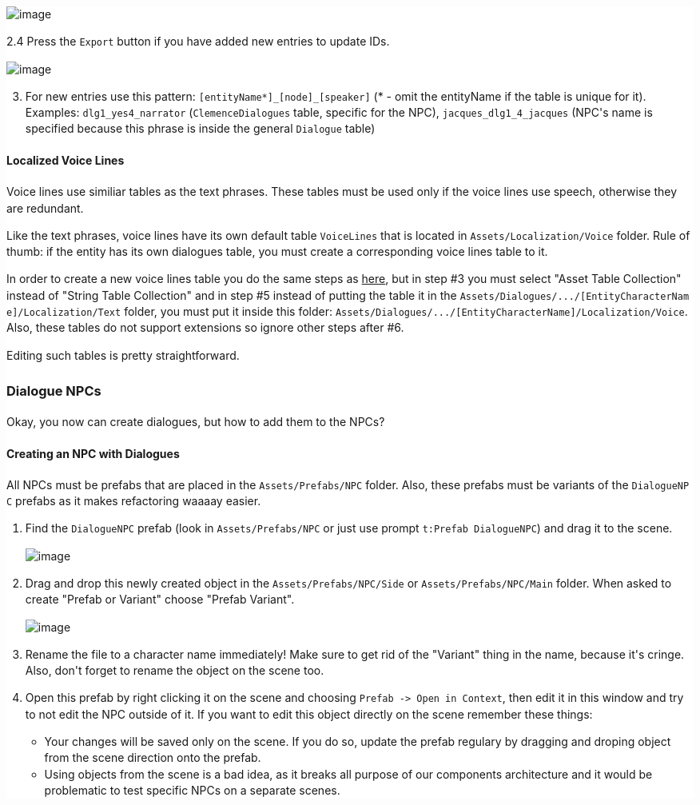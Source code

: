    ![image](https://github.com/user-attachments/assets/9632ea82-676c-4366-8387-aecd849d8562)
   
   2.4 Press the `Export` button if you have added new entries to update IDs.
   
   ![image](https://github.com/user-attachments/assets/5519223f-c716-4cf0-9632-df26e0934c6e)

3. For new entries use this pattern: `[entityName*]_[node]_[speaker]` (* - omit the entityName if the table is unique for it). Examples: `dlg1_yes4_narrator` (`ClemenceDialogues` table, specific for the NPC), `jacques_dlg1_4_jacques` (NPC's name is specified because this phrase is inside the general `Dialogue` table)
      
#### Localized Voice Lines

Voice lines use similiar tables as the text phrases. These tables must be used only if the voice lines use speech, otherwise they are redundant.

Like the text phrases, voice lines have its own default table `VoiceLines` that is located in `Assets/Localization/Voice` folder. Rule of thumb: if the entity has its own dialogues table, you must create a corresponding voice lines table to it.

In order to create a new voice lines table you do the same steps as [here](#creating-a-new-localization-table-for-dialogue-phrases), but in step #3 you must select "Asset Table Collection" instead of "String Table Collection" and in step #5 instead of putting the table it in the `Assets/Dialogues/.../[EntityCharacterName]/Localization/Text` folder, you must put it inside this folder: `Assets/Dialogues/.../[EntityCharacterName]/Localization/Voice`. Also, these tables do not support extensions so ignore other steps after #6.

Editing such tables is pretty straightforward.

### Dialogue NPCs

Okay, you now can create dialogues, but how to add them to the NPCs?

#### Creating an NPC with Dialogues

All NPCs must be prefabs that are placed in the `Assets/Prefabs/NPC` folder. Also, these prefabs must be variants of the `DialogueNPC` prefabs as it makes refactoring waaaay easier.

1. Find the `DialogueNPC` prefab (look in `Assets/Prefabs/NPC` or just use prompt `t:Prefab DialogueNPC`) and drag it to the scene.

    ![image](https://github.com/user-attachments/assets/41954cb2-4cea-4822-89d3-21347b9182bb)

2. Drag and drop this newly created object in the `Assets/Prefabs/NPC/Side` or `Assets/Prefabs/NPC/Main` folder. When asked to create "Prefab or Variant" choose "Prefab Variant".

   ![image](https://github.com/user-attachments/assets/d3ad4674-073e-4576-bfb3-51d3da6a4c42)

3. Rename the file to a character name immediately! Make sure to get rid of the "Variant" thing in the name, because it's cringe. Also, don't forget to rename the object on the scene too.

4. Open this prefab by right clicking it on the scene and choosing `Prefab -> Open in Context`, then edit it in this window and try to not edit the NPC outside of it. If you want to edit this object directly on the scene remember these things:
   - Your changes will be saved only on the scene. If you do so, update the prefab regulary by dragging and droping object from the scene direction onto the prefab.
   - Using objects from the scene is a bad idea, as it breaks all purpose of our components architecture and it would be problematic to test specific NPCs on a separate scenes.
